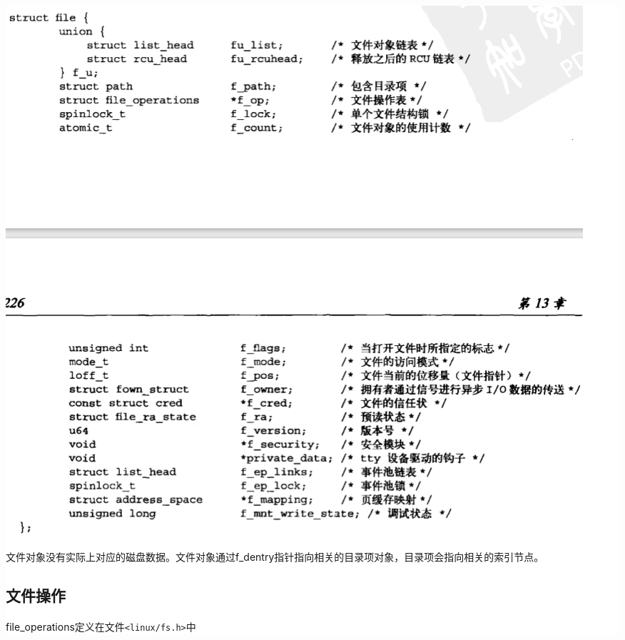 ![](文件.png)

文件对象没有实际上对应的磁盘数据。文件对象通过f_dentry指针指向相关的目录项对象，目录项会指向相关的索引节点。

## 文件操作

file_operations定义在文件`<linux/fs.h>`中
